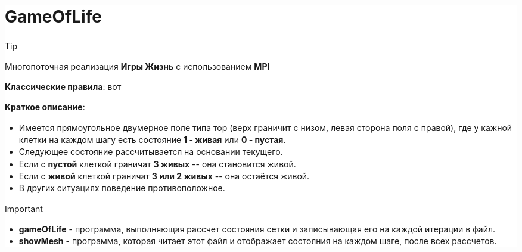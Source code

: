# GameOfLife 

> [!TIP]
> Многопоточная реализация **Игры Жизнь** с использованием **MPI**
>
> **Классические правила**: [вот](https://ru.wikipedia.org/wiki/%D0%98%D0%B3%D1%80%D0%B0_%C2%AB%D0%96%D0%B8%D0%B7%D0%BD%D1%8C%C2%BB)
>
> **Краткое описание**:
>  * Имеется прямоугольное двумерное поле типа тор (верх граничит с низом, левая сторона поля с правой), где у кажной клетки на каждом шагу есть состояние **1 - живая** или **0 - пустая**.
>  * Следующее состояние рассчитывается на основaнии текущего.
>  * Если с **пустой** клеткой граничат **3 живых** -- она становится живой.
>  * Если с **живой** клеткой граничат **3 или 2 живых** -- она остаётся живой.
>  * В других ситуациях поведение противоположное.

> [!IMPORTANT]
> * **gameOfLife** - программа, выполняющая рассчет состояния сетки и записывающая его на каждой итерации в файл.
> * **showMesh** - программа, которая читает этот файл и отображает состояния на каждом шаге, после всех рассчетов.

